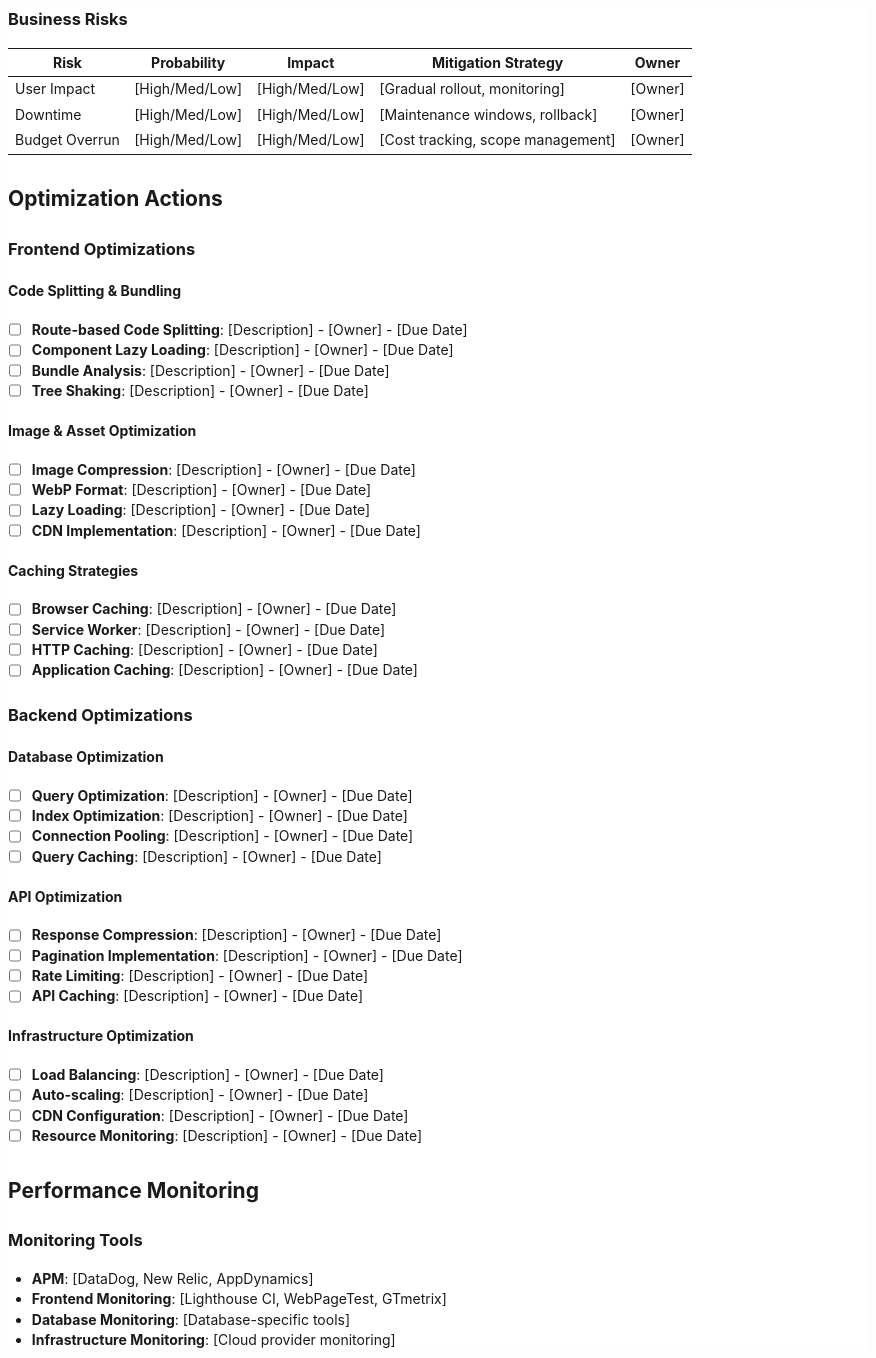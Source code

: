 ### Business Risks
| Risk | Probability | Impact | Mitigation Strategy | Owner |
|------|-------------|--------|-------------------|-------|
| User Impact | [High/Med/Low] | [High/Med/Low] | [Gradual rollout, monitoring] | [Owner] |
| Downtime | [High/Med/Low] | [High/Med/Low] | [Maintenance windows, rollback] | [Owner] |
| Budget Overrun | [High/Med/Low] | [High/Med/Low] | [Cost tracking, scope management] | [Owner] |

## Optimization Actions
### Frontend Optimizations
#### Code Splitting & Bundling
- [ ] **Route-based Code Splitting**: [Description] - [Owner] - [Due Date]
- [ ] **Component Lazy Loading**: [Description] - [Owner] - [Due Date]
- [ ] **Bundle Analysis**: [Description] - [Owner] - [Due Date]
- [ ] **Tree Shaking**: [Description] - [Owner] - [Due Date]

#### Image & Asset Optimization
- [ ] **Image Compression**: [Description] - [Owner] - [Due Date]
- [ ] **WebP Format**: [Description] - [Owner] - [Due Date]
- [ ] **Lazy Loading**: [Description] - [Owner] - [Due Date]
- [ ] **CDN Implementation**: [Description] - [Owner] - [Due Date]

#### Caching Strategies
- [ ] **Browser Caching**: [Description] - [Owner] - [Due Date]
- [ ] **Service Worker**: [Description] - [Owner] - [Due Date]
- [ ] **HTTP Caching**: [Description] - [Owner] - [Due Date]
- [ ] **Application Caching**: [Description] - [Owner] - [Due Date]

### Backend Optimizations
#### Database Optimization
- [ ] **Query Optimization**: [Description] - [Owner] - [Due Date]
- [ ] **Index Optimization**: [Description] - [Owner] - [Due Date]
- [ ] **Connection Pooling**: [Description] - [Owner] - [Due Date]
- [ ] **Query Caching**: [Description] - [Owner] - [Due Date]

#### API Optimization
- [ ] **Response Compression**: [Description] - [Owner] - [Due Date]
- [ ] **Pagination Implementation**: [Description] - [Owner] - [Due Date]
- [ ] **Rate Limiting**: [Description] - [Owner] - [Due Date]
- [ ] **API Caching**: [Description] - [Owner] - [Due Date]

#### Infrastructure Optimization
- [ ] **Load Balancing**: [Description] - [Owner] - [Due Date]
- [ ] **Auto-scaling**: [Description] - [Owner] - [Due Date]
- [ ] **CDN Configuration**: [Description] - [Owner] - [Due Date]
- [ ] **Resource Monitoring**: [Description] - [Owner] - [Due Date]

## Performance Monitoring
### Monitoring Tools
- **APM**: [DataDog, New Relic, AppDynamics]
- **Frontend Monitoring**: [Lighthouse CI, WebPageTest, GTmetrix]
- **Database Monitoring**: [Database-specific tools]
- **Infrastructure Monitoring**: [Cloud provider monitoring]
